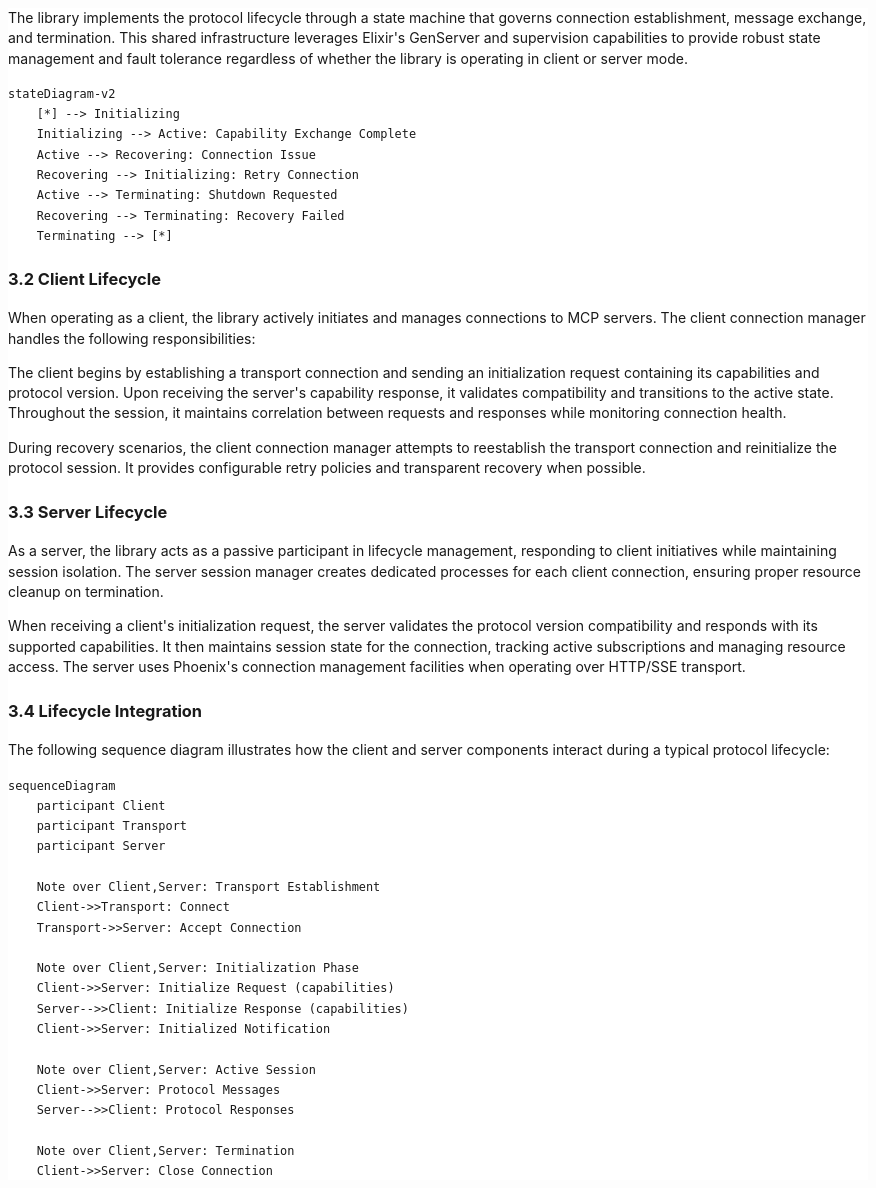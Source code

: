 The library implements the protocol lifecycle through a state machine that governs connection establishment, message exchange, and termination. This shared infrastructure leverages Elixir's GenServer and supervision capabilities to provide robust state management and fault tolerance regardless of whether the library is operating in client or server mode.

```mermaid
stateDiagram-v2
    [*] --> Initializing
    Initializing --> Active: Capability Exchange Complete
    Active --> Recovering: Connection Issue
    Recovering --> Initializing: Retry Connection
    Active --> Terminating: Shutdown Requested
    Recovering --> Terminating: Recovery Failed
    Terminating --> [*]
```

### 3.2 Client Lifecycle

When operating as a client, the library actively initiates and manages connections to MCP servers. The client connection manager handles the following responsibilities:

The client begins by establishing a transport connection and sending an initialization request containing its capabilities and protocol version. Upon receiving the server's capability response, it validates compatibility and transitions to the active state. Throughout the session, it maintains correlation between requests and responses while monitoring connection health.

During recovery scenarios, the client connection manager attempts to reestablish the transport connection and reinitialize the protocol session. It provides configurable retry policies and transparent recovery when possible.

### 3.3 Server Lifecycle

As a server, the library acts as a passive participant in lifecycle management, responding to client initiatives while maintaining session isolation. The server session manager creates dedicated processes for each client connection, ensuring proper resource cleanup on termination.

When receiving a client's initialization request, the server validates the protocol version compatibility and responds with its supported capabilities. It then maintains session state for the connection, tracking active subscriptions and managing resource access. The server uses Phoenix's connection management facilities when operating over HTTP/SSE transport.

### 3.4 Lifecycle Integration

The following sequence diagram illustrates how the client and server components interact during a typical protocol lifecycle:

```mermaid
sequenceDiagram
    participant Client
    participant Transport
    participant Server
    
    Note over Client,Server: Transport Establishment
    Client->>Transport: Connect
    Transport->>Server: Accept Connection
    
    Note over Client,Server: Initialization Phase
    Client->>Server: Initialize Request (capabilities)
    Server-->>Client: Initialize Response (capabilities)
    Client->>Server: Initialized Notification
    
    Note over Client,Server: Active Session
    Client->>Server: Protocol Messages
    Server-->>Client: Protocol Responses
    
    Note over Client,Server: Termination
    Client->>Server: Close Connection
```